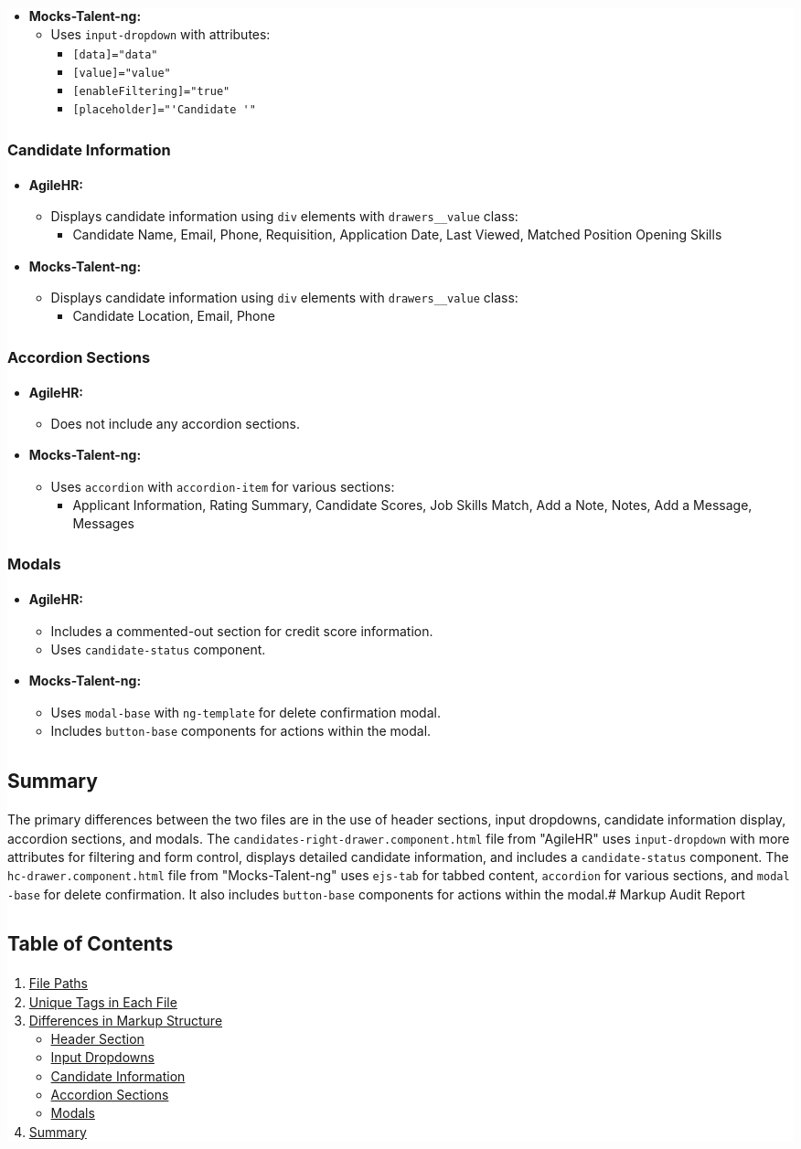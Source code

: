 - **Mocks-Talent-ng:**
  - Uses `input-dropdown` with attributes:
    - `[data]="data"`
    - `[value]="value"`
    - `[enableFiltering]="true"`
    - `[placeholder]="'Candidate '"`

### Candidate Information

- **AgileHR:**

  - Displays candidate information using `div` elements with `drawers__value` class:
    - Candidate Name, Email, Phone, Requisition, Application Date, Last Viewed, Matched Position Opening Skills

- **Mocks-Talent-ng:**
  - Displays candidate information using `div` elements with `drawers__value` class:
    - Candidate Location, Email, Phone

### Accordion Sections

- **AgileHR:**

  - Does not include any accordion sections.

- **Mocks-Talent-ng:**
  - Uses `accordion` with `accordion-item` for various sections:
    - Applicant Information, Rating Summary, Candidate Scores, Job Skills Match, Add a Note, Notes, Add a Message, Messages

### Modals

- **AgileHR:**

  - Includes a commented-out section for credit score information.
  - Uses `candidate-status` component.

- **Mocks-Talent-ng:**
  - Uses `modal-base` with `ng-template` for delete confirmation modal.
  - Includes `button-base` components for actions within the modal.

## Summary

The primary differences between the two files are in the use of header sections, input dropdowns, candidate information display, accordion sections, and modals. The `candidates-right-drawer.component.html` file from "AgileHR" uses `input-dropdown` with more attributes for filtering and form control, displays detailed candidate information, and includes a `candidate-status` component. The `hc-drawer.component.html` file from "Mocks-Talent-ng" uses `ejs-tab` for tabbed content, `accordion` for various sections, and `modal-base` for delete confirmation. It also includes `button-base` components for actions within the modal.# Markup Audit Report

## Table of Contents

1. [File Paths](#file-paths)
2. [Unique Tags in Each File](#unique-tags-in-each-file)
3. [Differences in Markup Structure](#differences-in-markup-structure)
   - [Header Section](#header-section)
   - [Input Dropdowns](#input-dropdowns)
   - [Candidate Information](#candidate-information)
   - [Accordion Sections](#accordion-sections)
   - [Modals](#modals)
4. [Summary](#summary)
